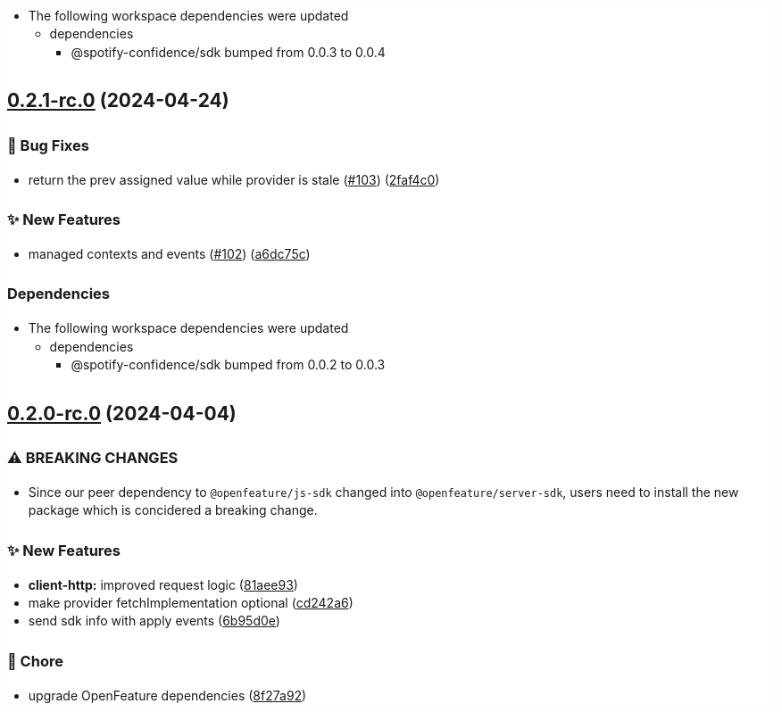 * The following workspace dependencies were updated
  * dependencies
    * @spotify-confidence/sdk bumped from 0.0.3 to 0.0.4

## [0.2.1-rc.0](https://github.com/spotify/confidence-openfeature-provider-js/compare/openfeature-web-provider-v0.2.0-rc.0...openfeature-web-provider-v0.2.1-rc.0) (2024-04-24)


### 🐛 Bug Fixes

* return the prev assigned value while provider is stale ([#103](https://github.com/spotify/confidence-openfeature-provider-js/issues/103)) ([2faf4c0](https://github.com/spotify/confidence-openfeature-provider-js/commit/2faf4c0f249f4e94d3cdd1d75d959d7c5db960a9))


### ✨ New Features

* managed contexts and events ([#102](https://github.com/spotify/confidence-openfeature-provider-js/issues/102)) ([a6dc75c](https://github.com/spotify/confidence-openfeature-provider-js/commit/a6dc75c147b50cda9ce27a1c0ca622cd191c7142))


### Dependencies

* The following workspace dependencies were updated
  * dependencies
    * @spotify-confidence/sdk bumped from 0.0.2 to 0.0.3

## [0.2.0-rc.0](https://github.com/spotify/confidence-openfeature-provider-js/compare/openfeature-web-provider-v0.1.5...openfeature-web-provider-v0.2.0-rc.0) (2024-04-04)


### ⚠ BREAKING CHANGES

* Since our peer dependency to `@openfeature/js-sdk` changed into `@openfeature/server-sdk`, users need to install the new package which is concidered a breaking change.

### ✨ New Features

* **client-http:** improved request logic ([81aee93](https://github.com/spotify/confidence-openfeature-provider-js/commit/81aee937921d28851400d63284c0ab3a7a882ed1))
* make provider fetchImplementation optional ([cd242a6](https://github.com/spotify/confidence-openfeature-provider-js/commit/cd242a60804d5565f69d12ec0d35acf8d980f11e))
* send sdk info with apply events ([6b95d0e](https://github.com/spotify/confidence-openfeature-provider-js/commit/6b95d0ea90059cae6fd71882a13a65ee84eb0e2c))


### 🧹 Chore

* upgrade OpenFeature dependencies ([8f27a92](https://github.com/spotify/confidence-openfeature-provider-js/commit/8f27a924aa5eb7662fdf73be6564eb2e3580b2fc))
